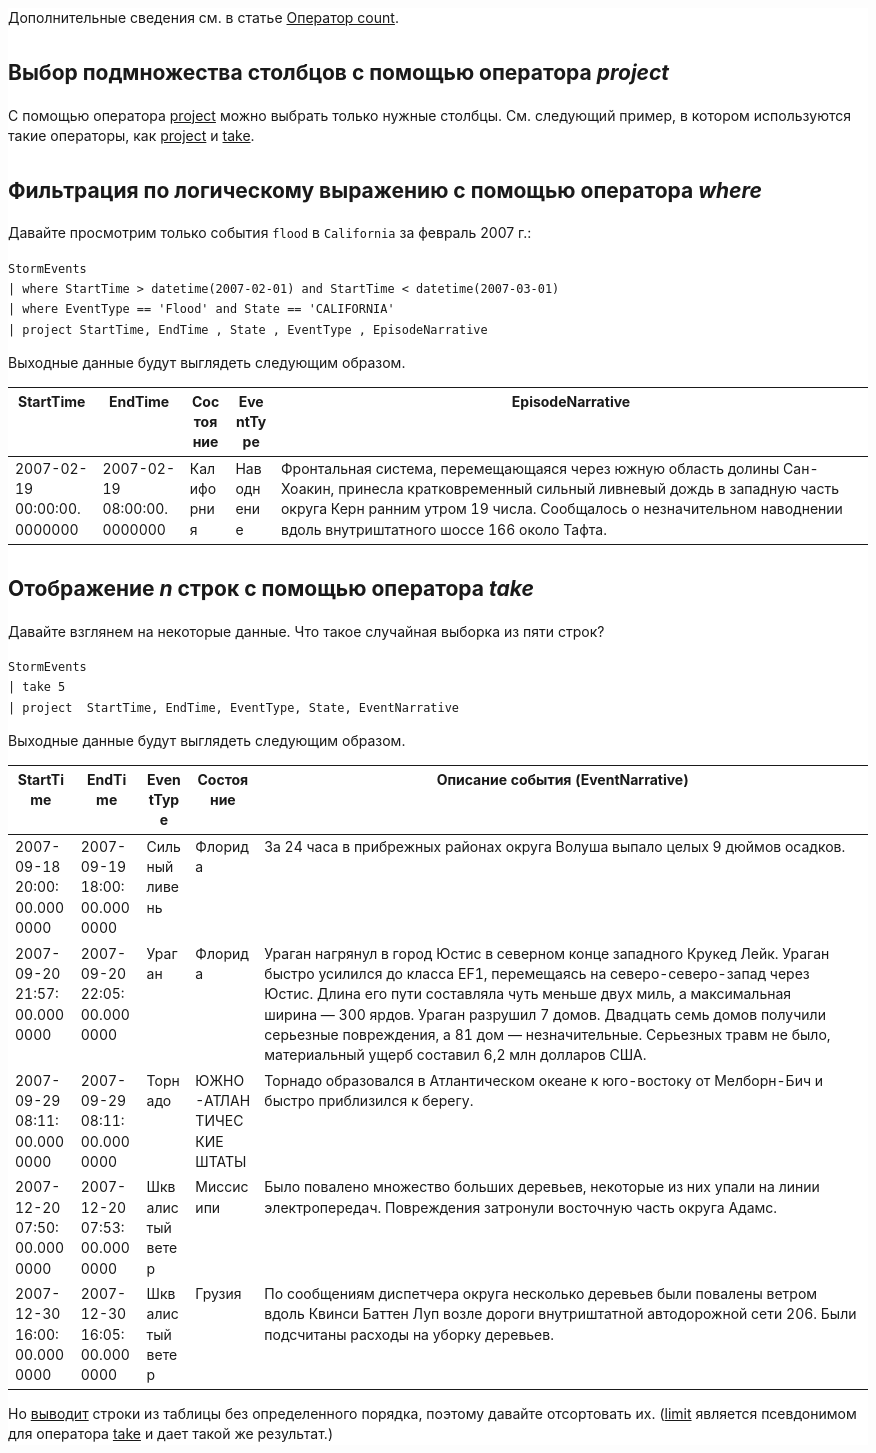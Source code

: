 Дополнительные сведения см. в статье [Оператор count](./countoperator.md).

## <a name="select-a-subset-of-columns-project"></a>Выбор подмножества столбцов с помощью оператора *project*

С помощью оператора [project](./projectoperator.md) можно выбрать только нужные столбцы. См. следующий пример, в котором используются такие операторы, как [project](./projectoperator.md) и [take](./takeoperator.md).

## <a name="filter-by-boolean-expression-where"></a>Фильтрация по логическому выражению с помощью оператора *where*

Давайте просмотрим только события `flood` в `California` за февраль 2007 г.:


```kusto
StormEvents
| where StartTime > datetime(2007-02-01) and StartTime < datetime(2007-03-01)
| where EventType == 'Flood' and State == 'CALIFORNIA'
| project StartTime, EndTime , State , EventType , EpisodeNarrative
```

Выходные данные будут выглядеть следующим образом.

|StartTime|EndTime|Состояние|EventType|EpisodeNarrative|
|---|---|---|---|---|
|2007-02-19 00:00:00.0000000|2007-02-19 08:00:00.0000000|Калифорния|Наводнение|Фронтальная система, перемещающаяся через южную область долины Сан-Хоакин, принесла кратковременный сильный ливневый дождь в западную часть округа Керн ранним утром 19 числа. Сообщалось о незначительном наводнении вдоль внутриштатного шоссе 166 около Тафта.|

## <a name="show-n-rows-take"></a>Отображение *n* строк с помощью оператора *take*

Давайте взглянем на некоторые данные. Что такое случайная выборка из пяти строк?


```kusto
StormEvents
| take 5
| project  StartTime, EndTime, EventType, State, EventNarrative  
```

Выходные данные будут выглядеть следующим образом.

|StartTime|EndTime|EventType|Состояние|Описание события (EventNarrative)|
|---|---|---|---|---|
|2007-09-18 20:00:00.0000000|2007-09-19 18:00:00.0000000|Сильный ливень|Флорида|За 24 часа в прибрежных районах округа Волуша выпало целых 9 дюймов осадков.|
|2007-09-20 21:57:00.0000000|2007-09-20 22:05:00.0000000|Ураган|Флорида|Ураган нагрянул в город Юстис в северном конце западного Крукед Лейк. Ураган быстро усилился до класса EF1, перемещаясь на северо-северо-запад через Юстис. Длина его пути составляла чуть меньше двух миль, а максимальная ширина — 300 ярдов.  Ураган разрушил 7 домов. Двадцать семь домов получили серьезные повреждения, а 81 дом — незначительные. Серьезных травм не было, материальный ущерб составил 6,2 млн долларов США.|
|2007-09-29 08:11:00.0000000|2007-09-29 08:11:00.0000000|Торнадо|ЮЖНО-АТЛАНТИЧЕСКИЕ ШТАТЫ|Торнадо образовался в Атлантическом океане к юго-востоку от Мелборн-Бич и быстро приблизился к берегу.|
|2007-12-20 07:50:00.0000000|2007-12-20 07:53:00.0000000|Шквалистый ветер|Миссисипи|Было повалено множество больших деревьев, некоторые из них упали на линии электропередач. Повреждения затронули восточную часть округа Адамс.|
|2007-12-30 16:00:00.0000000|2007-12-30 16:05:00.0000000|Шквалистый ветер|Грузия|По сообщениям диспетчера округа несколько деревьев были повалены ветром вдоль Квинси Баттен Луп возле дороги внутриштатной автодорожной сети 206. Были подсчитаны расходы на уборку деревьев.|

Но [выводит](./takeoperator.md) строки из таблицы без определенного порядка, поэтому давайте отсортовать их. ([limit](./takeoperator.md) является псевдонимом для оператора [take](./takeoperator.md) и дает такой же результат.)
